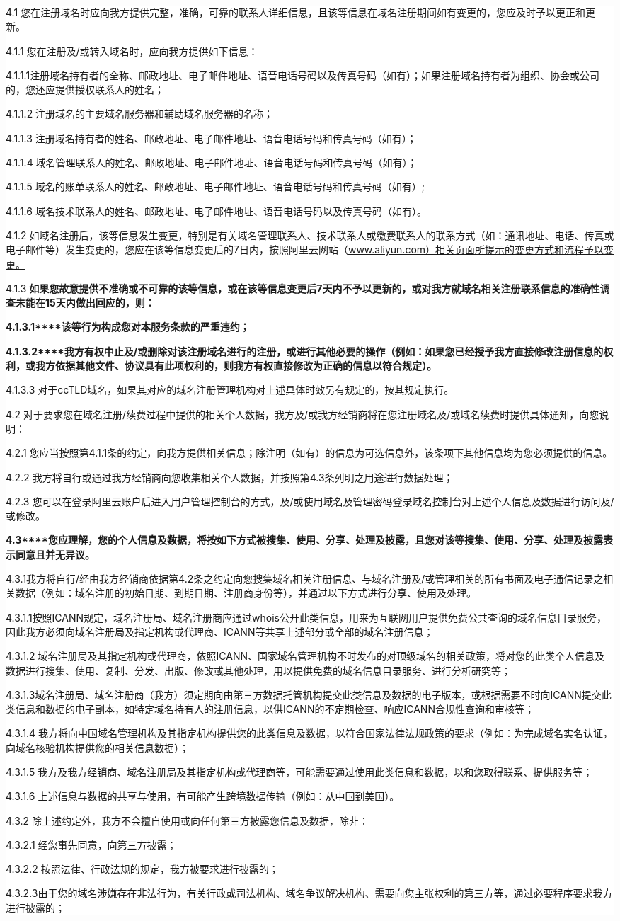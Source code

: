 4.1 您在注册域名时应向我方提供完整，准确，可靠的联系人详细信息，且该等信息在域名注册期间如有变更的，您应及时予以更正和更新。

4.1.1 您在注册及/或转入域名时，应向我方提供如下信息：

4.1.1.1注册域名持有者的全称、邮政地址、电子邮件地址、语音电话号码以及传真号码（如有）；如果注册域名持有者为组织、协会或公司的，您还应提供授权联系人的姓名；

4.1.1.2 注册域名的主要域名服务器和辅助域名服务器的名称；

4.1.1.3 注册域名持有者的姓名、邮政地址、电子邮件地址、语音电话号码和传真号码（如有）；

4.1.1.4 域名管理联系人的姓名、邮政地址、电子邮件地址、语音电话号码和传真号码（如有）；

4.1.1.5 域名的账单联系人的姓名、邮政地址、电子邮件地址、语音电话号码和传真号码（如有）;

4.1.1.6 域名技术联系人的姓名、邮政地址、电子邮件地址、语音电话号码以及传真号码（如有）。

4.1.2 如域名注册后，该等信息发生变更，特别是有关域名管理联系人、技术联系人或缴费联系人的联系方式（如：通讯地址、电话、传真或电子邮件等）发生变更的，您应在该等信息变更后的7日内，按照阿里云网站（www.aliyun.com）相关页面所提示的变更方式和流程予以变更。

4.1.3 **如果您故意提供不准确或不可靠的该等信息，或在该等信息变更后7天内不予以更新的，或对我方就域名相关注册联系信息的准确性调查未能在15天内做出回应的，则：**

 **4.1.3.1****该等行为构成您对本服务条款的严重违约；**

 **4.1.3.2****我方有权中止及/或删除对该注册域名进行的注册，或进行其他必要的操作（例如：如果您已经授予我方直接修改注册信息的权利，或我方依据其他文件、协议具有此项权利的，则我方有权直接修改为正确的信息以符合规定）。**

4.1.3.3 对于ccTLD域名，如果其对应的域名注册管理机构对上述具体时效另有规定的，按其规定执行。

4.2 对于要求您在域名注册/续费过程中提供的相关个人数据，我方及/或我方经销商将在您注册域名及/或域名续费时提供具体通知，向您说明：

4.2.1 您应当按照第4.1.1条的约定，向我方提供相关信息；除注明（如有）的信息为可选信息外，该条项下其他信息均为您必须提供的信息。

4.2.2 我方将自行或通过我方经销商向您收集相关个人数据，并按照第4.3条列明之用途进行数据处理；

4.2.3 您可以在登录阿里云账户后进入用户管理控制台的方式，及/或使用域名及管理密码登录域名控制台对上述个人信息及数据进行访问及/或修改。

**4.3****您应理解，您的个人信息及数据，将按如下方式被搜集、使用、分享、处理及披露，且您对该等搜集、使用、分享、处理及披露表示同意且并无异议。**

4.3.1我方将自行/经由我方经销商依据第4.2条之约定向您搜集域名相关注册信息、与域名注册及/或管理相关的所有书面及电子通信记录之相关数据（例如：域名注册的初始日期、到期日期、注册商身份等），并通过以下方式进行分享、使用及处理。

4.3.1.1按照ICANN规定，域名注册局、域名注册商应通过whois公开此类信息，用来为互联网用户提供免费公共查询的域名信息目录服务，因此我方必须向域名注册局及指定机构或代理商、ICANN等共享上述部分或全部的域名注册信息；

4.3.1.2 域名注册局及其指定机构或代理商，依照ICANN、国家域名管理机构不时发布的对顶级域名的相关政策，将对您的此类个人信息及数据进行搜集、使用、复制、分发、出版、修改或其他处理，用以提供免费的域名信息目录服务、进行分析研究等；

4.3.1.3域名注册局、域名注册商（我方）须定期向由第三方数据托管机构提交此类信息及数据的电子版本，或根据需要不时向ICANN提交此类信息和数据的电子副本，如特定域名持有人的注册信息，以供ICANN的不定期检查、响应ICANN合规性查询和审核等；

4.3.1.4 我方将向中国域名管理机构及其指定机构提供您的此类信息及数据，以符合国家法律法规政策的要求（例如：为完成域名实名认证，向域名核验机构提供您的相关信息数据）；

4.3.1.5 我方及我方经销商、域名注册局及其指定机构或代理商等，可能需要通过使用此类信息和数据，以和您取得联系、提供服务等；

4.3.1.6 上述信息与数据的共享与使用，有可能产生跨境数据传输（例如：从中国到美国）。

4.3.2 除上述约定外，我方不会擅自使用或向任何第三方披露您信息及数据，除非：

4.3.2.1 经您事先同意，向第三方披露；

4.3.2.2 按照法律、行政法规的规定，我方被要求进行披露的；

4.3.2.3由于您的域名涉嫌存在非法行为，有关行政或司法机构、域名争议解决机构、需要向您主张权利的第三方等，通过必要程序要求我方进行披露的；
